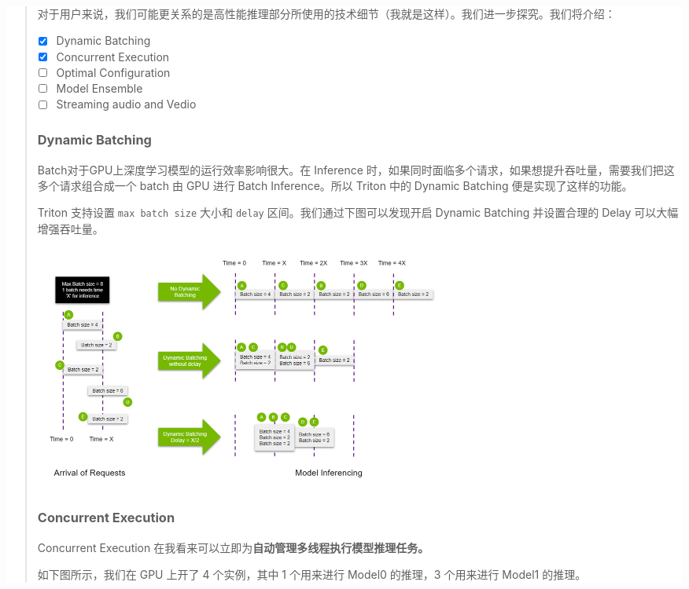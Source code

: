 > 对于用户来说，我们可能更关系的是高性能推理部分所使用的技术细节（我就是这样）。我们进一步探究。我们将介绍：
>
> - [x] Dynamic Batching
> - [x] Concurrent Execution
> - [ ] Optimal Configuration
> - [ ] Model Ensemble
> - [ ] Streaming audio and Vedio
>
> ### Dynamic Batching
>
> Batch对于GPU上深度学习模型的运行效率影响很大。在 Inference 时，如果同时面临多个请求，如果想提升吞吐量，需要我们把这多个请求组合成一个 batch 由 GPU 进行 Batch Inference。所以 Triton 中的 Dynamic Batching 便是实现了这样的功能。
>
> Triton 支持设置 `max batch size` 大小和 `delay` 区间。我们通过下图可以发现开启 Dynamic Batching 并设置合理的 Delay 可以大幅增强吞吐量。
>
> <img src="./assets/dynamic_batching.png" alt="img" style="zoom: 50%;" />
>
> ### Concurrent Execution
>
> Concurrent Execution 在我看来可以立即为**自动管理多线程执行模型推理任务。**
>
> 如下图所示，我们在 GPU 上开了 4 个实例，其中 1 个用来进行 Model0 的推理，3 个用来进行 Model1 的推理。
>